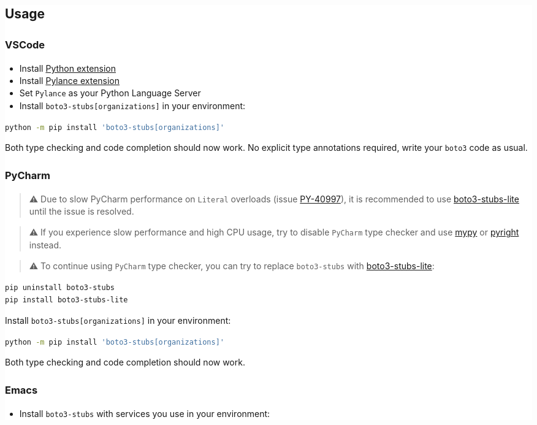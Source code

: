<a id="usage"></a>

## Usage

<a id="vscode"></a>

### VSCode

- Install
  [Python extension](https://marketplace.visualstudio.com/items?itemName=ms-python.python)
- Install
  [Pylance extension](https://marketplace.visualstudio.com/items?itemName=ms-python.vscode-pylance)
- Set `Pylance` as your Python Language Server
- Install `boto3-stubs[organizations]` in your environment:

```bash
python -m pip install 'boto3-stubs[organizations]'
```

Both type checking and code completion should now work. No explicit type
annotations required, write your `boto3` code as usual.

<a id="pycharm"></a>

### PyCharm

> ⚠️ Due to slow PyCharm performance on `Literal` overloads (issue
> [PY-40997](https://youtrack.jetbrains.com/issue/PY-40997)), it is recommended
> to use [boto3-stubs-lite](https://pypi.org/project/boto3-stubs-lite/) until
> the issue is resolved.

> ⚠️ If you experience slow performance and high CPU usage, try to disable
> `PyCharm` type checker and use [mypy](https://github.com/python/mypy) or
> [pyright](https://github.com/microsoft/pyright) instead.

> ⚠️ To continue using `PyCharm` type checker, you can try to replace
> `boto3-stubs` with
> [boto3-stubs-lite](https://pypi.org/project/boto3-stubs-lite/):

```bash
pip uninstall boto3-stubs
pip install boto3-stubs-lite
```

Install `boto3-stubs[organizations]` in your environment:

```bash
python -m pip install 'boto3-stubs[organizations]'
```

Both type checking and code completion should now work.

<a id="emacs"></a>

### Emacs

- Install `boto3-stubs` with services you use in your environment:
